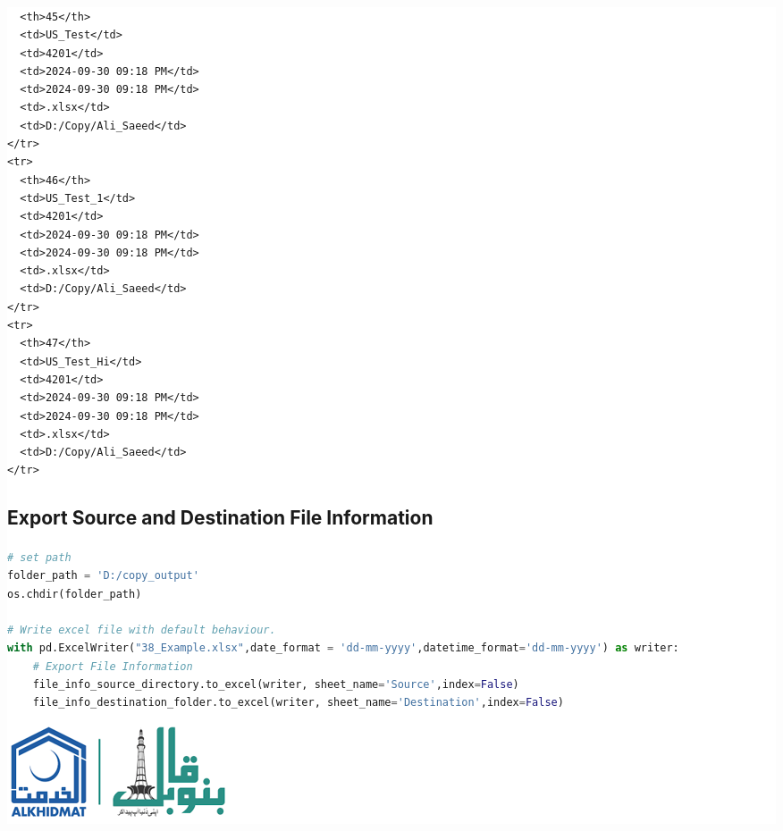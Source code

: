       <th>45</th>
      <td>US_Test</td>
      <td>4201</td>
      <td>2024-09-30 09:18 PM</td>
      <td>2024-09-30 09:18 PM</td>
      <td>.xlsx</td>
      <td>D:/Copy/Ali_Saeed</td>
    </tr>
    <tr>
      <th>46</th>
      <td>US_Test_1</td>
      <td>4201</td>
      <td>2024-09-30 09:18 PM</td>
      <td>2024-09-30 09:18 PM</td>
      <td>.xlsx</td>
      <td>D:/Copy/Ali_Saeed</td>
    </tr>
    <tr>
      <th>47</th>
      <td>US_Test_Hi</td>
      <td>4201</td>
      <td>2024-09-30 09:18 PM</td>
      <td>2024-09-30 09:18 PM</td>
      <td>.xlsx</td>
      <td>D:/Copy/Ali_Saeed</td>
    </tr>
  </tbody>
</table>
</div>



## Export Source and Destination File Information


```python
# set path
folder_path = 'D:/copy_output'
os.chdir(folder_path)

# Write excel file with default behaviour.
with pd.ExcelWriter("38_Example.xlsx",date_format = 'dd-mm-yyyy',datetime_format='dd-mm-yyyy') as writer:
    # Export File Information
    file_info_source_directory.to_excel(writer, sheet_name='Source',index=False)
    file_info_destination_folder.to_excel(writer, sheet_name='Destination',index=False)
```

![](https://github.com/Umersaeed81/File_Management_Operations/blob/main/log/banoqabil.png?raw=true)
